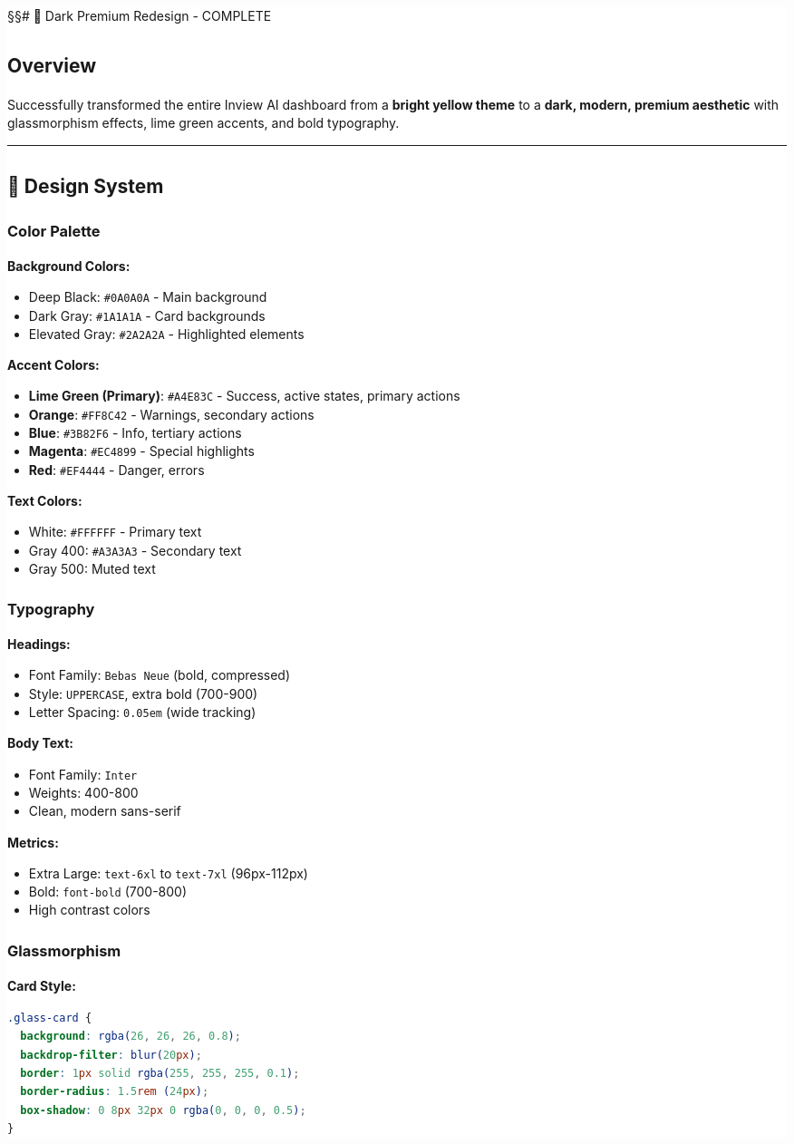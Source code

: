 §§# 🎨 Dark Premium Redesign - COMPLETE

## Overview
Successfully transformed the entire Inview AI dashboard from a **bright yellow theme** to a **dark, modern, premium aesthetic** with glassmorphism effects, lime green accents, and bold typography.

---

## 🎯 Design System

### Color Palette

**Background Colors:**
- Deep Black: `#0A0A0A` - Main background
- Dark Gray: `#1A1A1A` - Card backgrounds
- Elevated Gray: `#2A2A2A` - Highlighted elements

**Accent Colors:**
- **Lime Green (Primary)**: `#A4E83C` - Success, active states, primary actions
- **Orange**: `#FF8C42` - Warnings, secondary actions
- **Blue**: `#3B82F6` - Info, tertiary actions
- **Magenta**: `#EC4899` - Special highlights
- **Red**: `#EF4444` - Danger, errors

**Text Colors:**
- White: `#FFFFFF` - Primary text
- Gray 400: `#A3A3A3` - Secondary text
- Gray 500: Muted text

### Typography

**Headings:**
- Font Family: `Bebas Neue` (bold, compressed)
- Style: `UPPERCASE`, extra bold (700-900)
- Letter Spacing: `0.05em` (wide tracking)

**Body Text:**
- Font Family: `Inter`
- Weights: 400-800
- Clean, modern sans-serif

**Metrics:**
- Extra Large: `text-6xl` to `text-7xl` (96px-112px)
- Bold: `font-bold` (700-800)
- High contrast colors

### Glassmorphism

**Card Style:**
```css
.glass-card {
  background: rgba(26, 26, 26, 0.8);
  backdrop-filter: blur(20px);
  border: 1px solid rgba(255, 255, 255, 0.1);
  border-radius: 1.5rem (24px);
  box-shadow: 0 8px 32px 0 rgba(0, 0, 0, 0.5);
}
```
